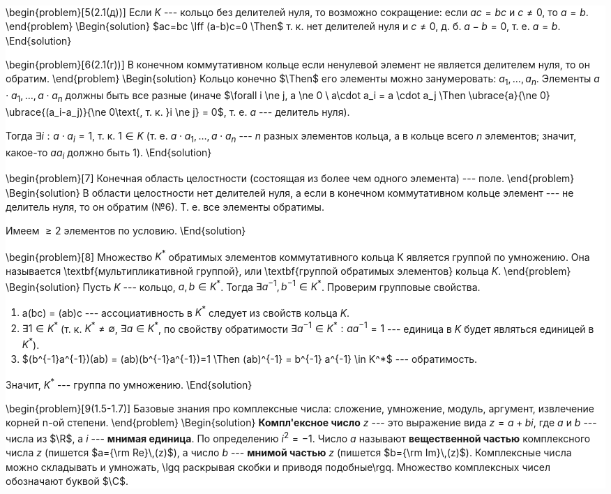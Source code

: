 \begin{problem}[5(2.1(д))]
Если $K$ --- кольцо без делителей нуля, то возможно сокращение: если $ac=bc$ и $c \neq 0$, то $a=b$.
\end{problem}
\Begin{solution}
$ac=bc \Iff (a-b)c=0 \Then$ т. к. нет делителей нуля и $c \ne 0$, д. б. $a-b=0$, т. е. $a=b$.
\End{solution}

\begin{problem}[6(2.1(г))]
В конечном коммутативном кольце если ненулевой элемент не является делителем нуля, то он обратим.
\end{problem}
\Begin{solution}
Кольцо конечно $\Then$ его элементы можно занумеровать: $a_1, \dots, a_n$. Элементы $a\cdot a_1, \dots, a \cdot a_n$ должны быть все разные (иначе $\forall i \ne j, a \ne 0 \ a\cdot a_i = a \cdot a_j \Then \ubrace{a}{\ne 0} \ubrace{(a_i-a_j)}{\ne 0\text{, т. к. }i \ne j} = 0$, т. е. $a$ --- делитель нуля).

Тогда $\exists i: a \cdot a_i = 1$, т. к. $1 \in K$ (т. е. $a\cdot a_1, \dots, a \cdot a_n$ --- $n$ разных элементов кольца, а в кольце всего $n$ элементов; значит, какое-то $aa_i$ должно быть $1$).
\End{solution}

\begin{problem}[7]
Конечная область целостности (состоящая из более чем одного элемента) --- поле.
\end{problem}
\Begin{solution}
В области целостности нет делителей нуля, а если в конечном коммутативном кольце элемент --- не делитель нуля, то он обратим (№6). Т. е. все элементы обратимы.

Имеем $\ge 2$ элементов по условию.
\End{solution}

\begin{problem}[8]
Множество $K^*$ обратимых элементов коммутативного кольца K является группой по умножению. Она называется \textbf{мультипликативной группой}, или \textbf{группой обратимых элементов} кольца $K$.
\end{problem}
\Begin{solution}
Пусть $K$ --- кольцо, $a, b \in K^*$. Тогда $\exists a^{-1}, b^{-1} \in K^*$. Проверим групповые свойства.

1. a(bc) = (ab)c --- ассоциативность в $K^*$ следует из свойств кольца $K$.
2. $\exists 1 \in K^*$ (т. к. $K^* \ne \emptyset$, $\exists a \in K^*$, по свойству обратимости $\exists a^{-1} \in K^*: aa^{-1} = 1$ --- единица в $K$ будет являться единицей в $K^*$).
3. $(b^{-1}a^{-1})(ab) = (ab)(b^{-1}a^{-1})=1 \Then (ab)^{-1} = b^{-1} a^{-1} \in K^*$ --- обратимость.

Значит, $K^*$ --- группа по умножению.
\End{solution}

\begin{problem}[9(1.5-1.7)]
Базовые знания про комплексные числа: сложение, умножение, модуль, аргумент, извлечение корней n-ой степени.
\end{problem}
\Begin{solution}
**Компл\'ексное число** $z$ --- это выражение вида $z=a+bi$, где $a$ и $b$ --- числа из $\R$, а $i$ --- **мнимая единица**. По определению  $i^2=-1$.
Число $a$ называют **вещественной частью** комплексного числа $z$ (пишется $a={\rm Re}\,(z)$), а число $b$ --- **мнимой частью** $z$ (пишется $b={\rm Im}\,(z)$).
Комплексные числа можно складывать и умножать, \lgq раскрывая скобки и приводя подобные\rgq. Множество комплексных чисел обозначают буквой $\C$.
